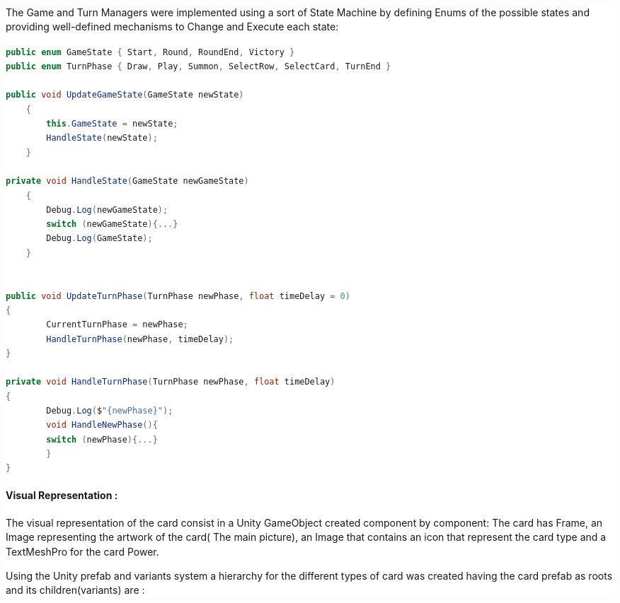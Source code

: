 The Game and Turn Managers were implemented using a sort of State Machine by defining Enums of the possible states and providing well-defined mechanisms to Change and Execute each state:

``` csharp
public enum GameState { Start, Round, RoundEnd, Victory }
public enum TurnPhase { Draw, Play, Summon, SelectRow, SelectCard, TurnEnd }

public void UpdateGameState(GameState newState)
    {
        this.GameState = newState;
        HandleState(newState);
    }

private void HandleState(GameState newGameState)
    {
        Debug.Log(newGameState);
        switch (newGameState){...}
        Debug.Log(GameState);
    }


public void UpdateTurnPhase(TurnPhase newPhase, float timeDelay = 0)
{
        CurrentTurnPhase = newPhase;
        HandleTurnPhase(newPhase, timeDelay);
}

private void HandleTurnPhase(TurnPhase newPhase, float timeDelay)
{
        Debug.Log($"{newPhase}");
        void HandleNewPhase(){
        switch (newPhase){...}
        }
}

```

#### Visual Representation : 

The visual representation of the card consist in a Unity GameObject created component by component:
The card has Frame, an Image representing the artwork of the card( The main picture), an Image that contains an icon that represent the card type and a TextMeshPro for the card Power.

Using the Unity prefab and variants system a hierarchy for the different types of card was created
having the card prefab as roots and its children(variants) are :

<div align="center">
